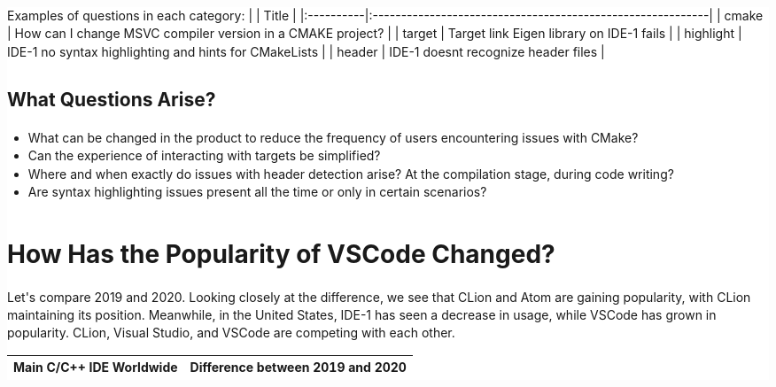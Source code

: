 Examples of questions in each category:
|           | Title                                                      |
|:----------|:-----------------------------------------------------------|
| cmake     | How can I change MSVC compiler version in a CMAKE project? |
| target    | Target link Eigen library on IDE-1 fails                   |
| highlight | IDE-1 no syntax highlighting and hints for CMakeLists      |
| header    | IDE-1 doesnt recognize header files                        |

## What Questions Arise? 
- What can be changed in the product to reduce the frequency of users encountering issues with CMake?
- Can the experience of interacting with targets be simplified?
- Where and when exactly do issues with header detection arise? At the compilation stage, during code writing?
- Are syntax highlighting issues present all the time or only in certain scenarios?

# How Has the Popularity of VSCode Changed?

Let's compare 2019 and 2020. Looking closely at the difference, we see that CLion and Atom are gaining popularity, with CLion maintaining its position. Meanwhile, in the United States, IDE-1 has seen a decrease in usage, while VSCode has grown in popularity. CLion, Visual Studio, and VSCode are competing with each other.

| Main C/C++ IDE Worldwide| Difference between 2019 and 2020 |
|-------------------------|---------------------------------|